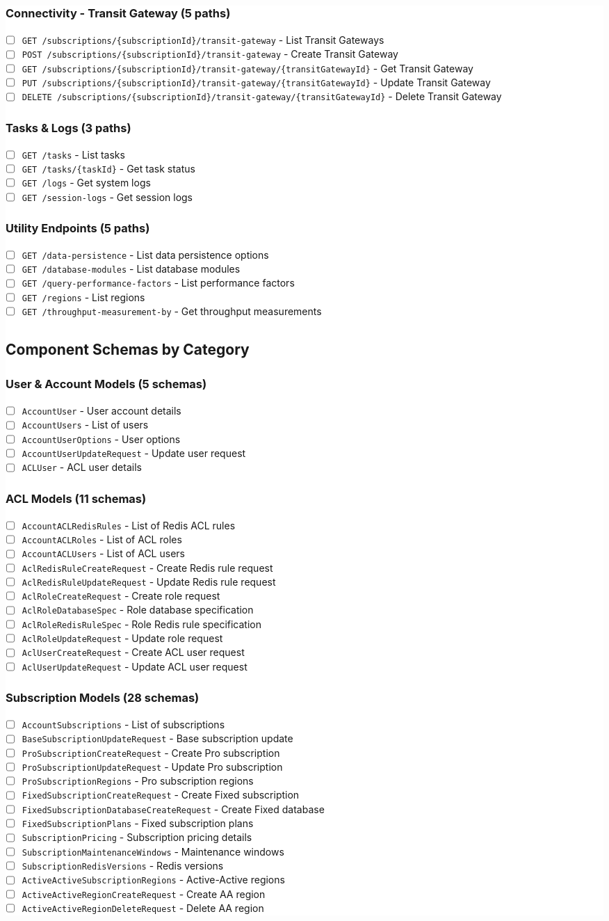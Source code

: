 ### Connectivity - Transit Gateway (5 paths)
- [ ] `GET /subscriptions/{subscriptionId}/transit-gateway` - List Transit Gateways
- [ ] `POST /subscriptions/{subscriptionId}/transit-gateway` - Create Transit Gateway
- [ ] `GET /subscriptions/{subscriptionId}/transit-gateway/{transitGatewayId}` - Get Transit Gateway
- [ ] `PUT /subscriptions/{subscriptionId}/transit-gateway/{transitGatewayId}` - Update Transit Gateway
- [ ] `DELETE /subscriptions/{subscriptionId}/transit-gateway/{transitGatewayId}` - Delete Transit Gateway

### Tasks & Logs (3 paths)
- [ ] `GET /tasks` - List tasks
- [ ] `GET /tasks/{taskId}` - Get task status
- [ ] `GET /logs` - Get system logs
- [ ] `GET /session-logs` - Get session logs

### Utility Endpoints (5 paths)
- [ ] `GET /data-persistence` - List data persistence options
- [ ] `GET /database-modules` - List database modules
- [ ] `GET /query-performance-factors` - List performance factors
- [ ] `GET /regions` - List regions
- [ ] `GET /throughput-measurement-by` - Get throughput measurements

## Component Schemas by Category

### User & Account Models (5 schemas)
- [ ] `AccountUser` - User account details
- [ ] `AccountUsers` - List of users
- [ ] `AccountUserOptions` - User options
- [ ] `AccountUserUpdateRequest` - Update user request
- [ ] `ACLUser` - ACL user details

### ACL Models (11 schemas)
- [ ] `AccountACLRedisRules` - List of Redis ACL rules
- [ ] `AccountACLRoles` - List of ACL roles
- [ ] `AccountACLUsers` - List of ACL users
- [ ] `AclRedisRuleCreateRequest` - Create Redis rule request
- [ ] `AclRedisRuleUpdateRequest` - Update Redis rule request
- [ ] `AclRoleCreateRequest` - Create role request
- [ ] `AclRoleDatabaseSpec` - Role database specification
- [ ] `AclRoleRedisRuleSpec` - Role Redis rule specification
- [ ] `AclRoleUpdateRequest` - Update role request
- [ ] `AclUserCreateRequest` - Create ACL user request
- [ ] `AclUserUpdateRequest` - Update ACL user request

### Subscription Models (28 schemas)
- [ ] `AccountSubscriptions` - List of subscriptions
- [ ] `BaseSubscriptionUpdateRequest` - Base subscription update
- [ ] `ProSubscriptionCreateRequest` - Create Pro subscription
- [ ] `ProSubscriptionUpdateRequest` - Update Pro subscription
- [ ] `ProSubscriptionRegions` - Pro subscription regions
- [ ] `FixedSubscriptionCreateRequest` - Create Fixed subscription
- [ ] `FixedSubscriptionDatabaseCreateRequest` - Create Fixed database
- [ ] `FixedSubscriptionPlans` - Fixed subscription plans
- [ ] `SubscriptionPricing` - Subscription pricing details
- [ ] `SubscriptionMaintenanceWindows` - Maintenance windows
- [ ] `SubscriptionRedisVersions` - Redis versions
- [ ] `ActiveActiveSubscriptionRegions` - Active-Active regions
- [ ] `ActiveActiveRegionCreateRequest` - Create AA region
- [ ] `ActiveActiveRegionDeleteRequest` - Delete AA region

